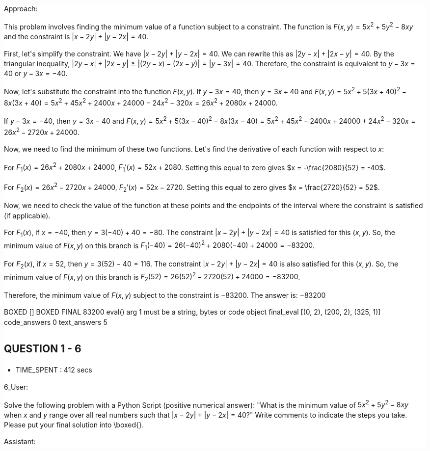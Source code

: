 Approach:


This problem involves finding the minimum value of a function subject to a constraint. The function is $F(x, y) = 5x^2 + 5y^2 - 8xy$ and the constraint is $|x - 2y| + |y - 2x| = 40$.

First, let's simplify the constraint. We have $|x - 2y| + |y - 2x| = 40$. We can rewrite this as $|2y - x| + |2x - y| = 40$. By the triangular inequality, $|2y - x| + |2x - y| \geq |(2y - x) - (2x - y)| = |y - 3x| = 40$. Therefore, the constraint is equivalent to $y - 3x = 40$ or $y - 3x = -40$.

Now, let's substitute the constraint into the function $F(x, y)$. If $y - 3x = 40$, then $y = 3x + 40$ and $F(x, y) = 5x^2 + 5(3x + 40)^2 - 8x(3x + 40) = 5x^2 + 45x^2 + 2400x + 24000 - 24x^2 - 320x = 26x^2 + 2080x + 24000$.

If $y - 3x = -40$, then $y = 3x - 40$ and $F(x, y) = 5x^2 + 5(3x - 40)^2 - 8x(3x - 40) = 5x^2 + 45x^2 - 2400x + 24000 + 24x^2 - 320x = 26x^2 - 2720x + 24000$.

Now, we need to find the minimum of these two functions. Let's find the derivative of each function with respect to $x$:

For $F_1(x) = 26x^2 + 2080x + 24000$, $F_1'(x) = 52x + 2080$. Setting this equal to zero gives $x = -\frac{2080}{52} = -40$.

For $F_2(x) = 26x^2 - 2720x + 24000$, $F_2'(x) = 52x - 2720$. Setting this equal to zero gives $x = \frac{2720}{52} = 52$.

Now, we need to check the value of the function at these points and the endpoints of the interval where the constraint is satisfied (if applicable).

For $F_1(x)$, if $x = -40$, then $y = 3(-40) + 40 = -80$. The constraint $|x - 2y| + |y - 2x| = 40$ is satisfied for this $(x, y)$. So, the minimum value of $F(x, y)$ on this branch is $F_1(-40) = 26(-40)^2 + 2080(-40) + 24000 = -83200$.

For $F_2(x)$, if $x = 52$, then $y = 3(52) - 40 = 116$. The constraint $|x - 2y| + |y - 2x| = 40$ is also satisfied for this $(x, y)$. So, the minimum value of $F(x, y)$ on this branch is $F_2(52) = 26(52)^2 - 2720(52) + 24000 = -83200$.

Therefore, the minimum value of $F(x, y)$ subject to the constraint is $-83200$.
The answer is: $-83200$

BOXED []
BOXED FINAL 83200
eval() arg 1 must be a string, bytes or code object final_eval
[(0, 2), (200, 2), (325, 1)]
code_answers 0 text_answers 5



## QUESTION 1 - 6 
- TIME_SPENT : 412 secs

6_User:

Solve the following problem with a Python Script (positive numerical answer):
"What is the minimum value of $5x^2+5y^2-8xy$ when $x$ and $y$ range over all real numbers such that $|x-2y| + |y-2x| = 40$?"
Write comments to indicate the steps you take. Please put your final solution into \boxed{}.

Assistant:
